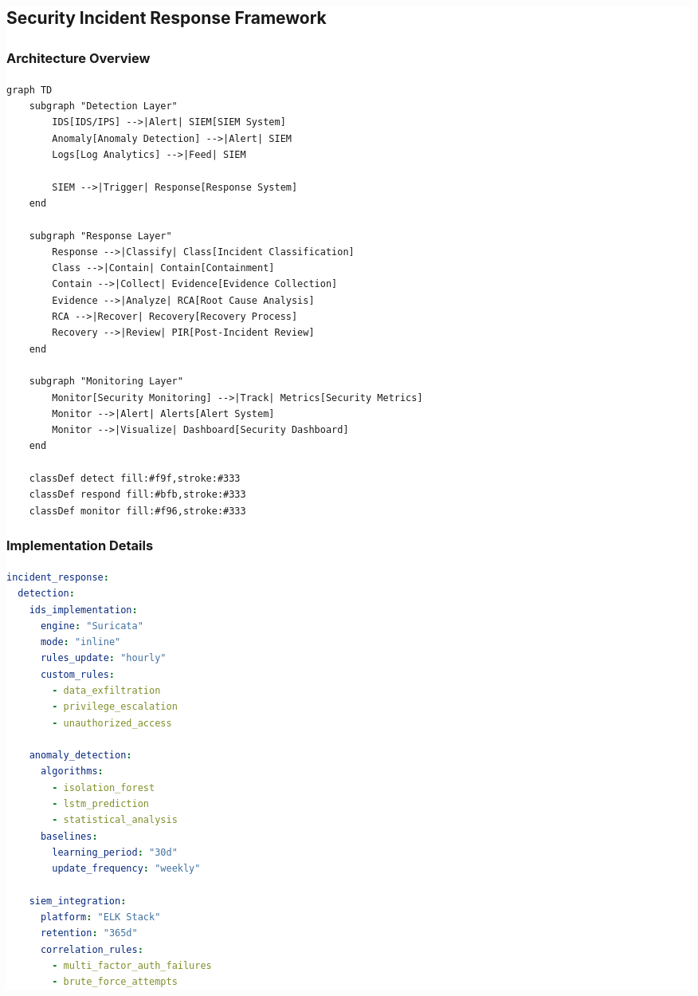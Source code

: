 ## Security Incident Response Framework

### Architecture Overview

```mermaid
graph TD
    subgraph "Detection Layer"
        IDS[IDS/IPS] -->|Alert| SIEM[SIEM System]
        Anomaly[Anomaly Detection] -->|Alert| SIEM
        Logs[Log Analytics] -->|Feed| SIEM
        
        SIEM -->|Trigger| Response[Response System]
    end
    
    subgraph "Response Layer"
        Response -->|Classify| Class[Incident Classification]
        Class -->|Contain| Contain[Containment]
        Contain -->|Collect| Evidence[Evidence Collection]
        Evidence -->|Analyze| RCA[Root Cause Analysis]
        RCA -->|Recover| Recovery[Recovery Process]
        Recovery -->|Review| PIR[Post-Incident Review]
    end
    
    subgraph "Monitoring Layer"
        Monitor[Security Monitoring] -->|Track| Metrics[Security Metrics]
        Monitor -->|Alert| Alerts[Alert System]
        Monitor -->|Visualize| Dashboard[Security Dashboard]
    end
    
    classDef detect fill:#f9f,stroke:#333
    classDef respond fill:#bfb,stroke:#333
    classDef monitor fill:#f96,stroke:#333
```

### Implementation Details

```yaml
incident_response:
  detection:
    ids_implementation:
      engine: "Suricata"
      mode: "inline"
      rules_update: "hourly"
      custom_rules:
        - data_exfiltration
        - privilege_escalation
        - unauthorized_access
        
    anomaly_detection:
      algorithms:
        - isolation_forest
        - lstm_prediction
        - statistical_analysis
      baselines:
        learning_period: "30d"
        update_frequency: "weekly"
        
    siem_integration:
      platform: "ELK Stack"
      retention: "365d"
      correlation_rules:
        - multi_factor_auth_failures
        - brute_force_attempts
```
